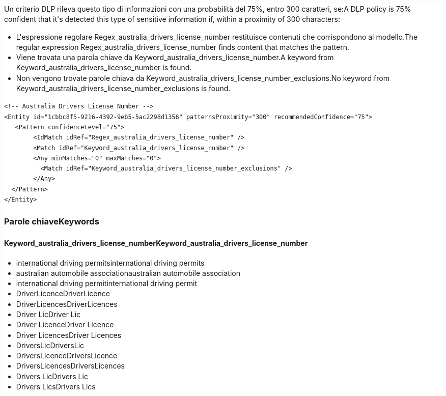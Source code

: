 <span data-ttu-id="cc7b3-223">Un criterio DLP rileva questo tipo di informazioni con una probabilità del 75%, entro 300 caratteri, se:</span><span class="sxs-lookup"><span data-stu-id="cc7b3-223">A DLP policy is 75% confident that it's detected this type of sensitive information if, within a proximity of 300 characters:</span></span>
- <span data-ttu-id="cc7b3-224">L'espressione regolare Regex_australia_drivers_license_number restituisce contenuti che corrispondono al modello.</span><span class="sxs-lookup"><span data-stu-id="cc7b3-224">The regular expression Regex_australia_drivers_license_number finds content that matches the pattern.</span></span>
- <span data-ttu-id="cc7b3-225">Viene trovata una parola chiave da Keyword_australia_drivers_license_number.</span><span class="sxs-lookup"><span data-stu-id="cc7b3-225">A keyword from Keyword_australia_drivers_license_number is found.</span></span>
- <span data-ttu-id="cc7b3-226">Non vengono trovate parole chiava da Keyword_australia_drivers_license_number_exclusions.</span><span class="sxs-lookup"><span data-stu-id="cc7b3-226">No keyword from Keyword_australia_drivers_license_number_exclusions is found.</span></span>

```
<!-- Australia Drivers License Number -->
<Entity id="1cbbc8f5-9216-4392-9eb5-5ac2298d1356" patternsProximity="300" recommendedConfidence="75">
   <Pattern confidenceLevel="75">
        <IdMatch idRef="Regex_australia_drivers_license_number" />
        <Match idRef="Keyword_australia_drivers_license_number" />
        <Any minMatches="0" maxMatches="0">
          <Match idRef="Keyword_australia_drivers_license_number_exclusions" />
        </Any>
  </Pattern>
</Entity>
```

### <a name="keywords"></a><span data-ttu-id="cc7b3-227">Parole chiave</span><span class="sxs-lookup"><span data-stu-id="cc7b3-227">Keywords</span></span>

#### <a name="keywordaustraliadriverslicensenumber"></a><span data-ttu-id="cc7b3-228">Keyword_australia_drivers_license_number</span><span class="sxs-lookup"><span data-stu-id="cc7b3-228">Keyword_australia_drivers_license_number</span></span>

- <span data-ttu-id="cc7b3-229">international driving permits</span><span class="sxs-lookup"><span data-stu-id="cc7b3-229">international driving permits</span></span>
- <span data-ttu-id="cc7b3-230">australian automobile association</span><span class="sxs-lookup"><span data-stu-id="cc7b3-230">australian automobile association</span></span>
- <span data-ttu-id="cc7b3-231">international driving permit</span><span class="sxs-lookup"><span data-stu-id="cc7b3-231">international driving permit</span></span>
- <span data-ttu-id="cc7b3-232">DriverLicence</span><span class="sxs-lookup"><span data-stu-id="cc7b3-232">DriverLicence</span></span>
- <span data-ttu-id="cc7b3-233">DriverLicences</span><span class="sxs-lookup"><span data-stu-id="cc7b3-233">DriverLicences</span></span>
- <span data-ttu-id="cc7b3-234">Driver Lic</span><span class="sxs-lookup"><span data-stu-id="cc7b3-234">Driver Lic</span></span>
- <span data-ttu-id="cc7b3-235">Driver Licence</span><span class="sxs-lookup"><span data-stu-id="cc7b3-235">Driver Licence</span></span>
- <span data-ttu-id="cc7b3-236">Driver Licences</span><span class="sxs-lookup"><span data-stu-id="cc7b3-236">Driver Licences</span></span>
- <span data-ttu-id="cc7b3-237">DriversLic</span><span class="sxs-lookup"><span data-stu-id="cc7b3-237">DriversLic</span></span>
- <span data-ttu-id="cc7b3-238">DriversLicence</span><span class="sxs-lookup"><span data-stu-id="cc7b3-238">DriversLicence</span></span>
- <span data-ttu-id="cc7b3-239">DriversLicences</span><span class="sxs-lookup"><span data-stu-id="cc7b3-239">DriversLicences</span></span>
- <span data-ttu-id="cc7b3-240">Drivers Lic</span><span class="sxs-lookup"><span data-stu-id="cc7b3-240">Drivers Lic</span></span>
- <span data-ttu-id="cc7b3-241">Drivers Lics</span><span class="sxs-lookup"><span data-stu-id="cc7b3-241">Drivers Lics</span></span>